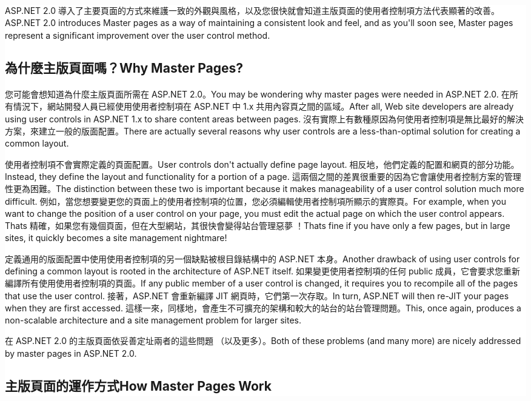 <span data-ttu-id="0be0f-116">ASP.NET 2.0 導入了主要頁面的方式來維護一致的外觀與風格，以及您很快就會知道主版頁面的使用者控制項方法代表顯著的改善。</span><span class="sxs-lookup"><span data-stu-id="0be0f-116">ASP.NET 2.0 introduces Master pages as a way of maintaining a consistent look and feel, and as you'll soon see, Master pages represent a significant improvement over the user control method.</span></span>

## <a name="why-master-pages"></a><span data-ttu-id="0be0f-117">為什麼主版頁面嗎？</span><span class="sxs-lookup"><span data-stu-id="0be0f-117">Why Master Pages?</span></span>

<span data-ttu-id="0be0f-118">您可能會想知道為什麼主版頁面所需在 ASP.NET 2.0。</span><span class="sxs-lookup"><span data-stu-id="0be0f-118">You may be wondering why master pages were needed in ASP.NET 2.0.</span></span> <span data-ttu-id="0be0f-119">在所有情況下，網站開發人員已經使用使用者控制項在 ASP.NET 中 1.x 共用內容頁之間的區域。</span><span class="sxs-lookup"><span data-stu-id="0be0f-119">After all, Web site developers are already using user controls in ASP.NET 1.x to share content areas between pages.</span></span> <span data-ttu-id="0be0f-120">沒有實際上有數種原因為何使用者控制項是無比最好的解決方案，來建立一般的版面配置。</span><span class="sxs-lookup"><span data-stu-id="0be0f-120">There are actually several reasons why user controls are a less-than-optimal solution for creating a common layout.</span></span>

<span data-ttu-id="0be0f-121">使用者控制項不會實際定義的頁面配置。</span><span class="sxs-lookup"><span data-stu-id="0be0f-121">User controls don't actually define page layout.</span></span> <span data-ttu-id="0be0f-122">相反地，他們定義的配置和網頁的部分功能。</span><span class="sxs-lookup"><span data-stu-id="0be0f-122">Instead, they define the layout and functionality for a portion of a page.</span></span> <span data-ttu-id="0be0f-123">這兩個之間的差異很重要的因為它會讓使用者控制方案的管理性更為困難。</span><span class="sxs-lookup"><span data-stu-id="0be0f-123">The distinction between these two is important because it makes manageability of a user control solution much more difficult.</span></span> <span data-ttu-id="0be0f-124">例如，當您想要變更您的頁面上的使用者控制項的位置，您必須編輯使用者控制項所顯示的實際頁。</span><span class="sxs-lookup"><span data-stu-id="0be0f-124">For example, when you want to change the position of a user control on your page, you must edit the actual page on which the user control appears.</span></span> <span data-ttu-id="0be0f-125">Thats 精確，如果您有幾個頁面，但在大型網站，其很快會變得站台管理惡夢 ！</span><span class="sxs-lookup"><span data-stu-id="0be0f-125">Thats fine if you have only a few pages, but in large sites, it quickly becomes a site management nightmare!</span></span>

<span data-ttu-id="0be0f-126">定義通用的版面配置中使用使用者控制項的另一個缺點被根目錄結構中的 ASP.NET 本身。</span><span class="sxs-lookup"><span data-stu-id="0be0f-126">Another drawback of using user controls for defining a common layout is rooted in the architecture of ASP.NET itself.</span></span> <span data-ttu-id="0be0f-127">如果變更使用者控制項的任何 public 成員，它會要求您重新編譯所有使用使用者控制項的頁面。</span><span class="sxs-lookup"><span data-stu-id="0be0f-127">If any public member of a user control is changed, it requires you to recompile all of the pages that use the user control.</span></span> <span data-ttu-id="0be0f-128">接著，ASP.NET 會重新編譯 JIT 網頁時，它們第一次存取。</span><span class="sxs-lookup"><span data-stu-id="0be0f-128">In turn, ASP.NET will then re-JIT your pages when they are first accessed.</span></span> <span data-ttu-id="0be0f-129">這樣一來，同樣地，會產生不可擴充的架構和較大的站台的站台管理問題。</span><span class="sxs-lookup"><span data-stu-id="0be0f-129">This, once again, produces a non-scalable architecture and a site management problem for larger sites.</span></span>

<span data-ttu-id="0be0f-130">在 ASP.NET 2.0 的主版頁面依妥善定址兩者的這些問題 （以及更多）。</span><span class="sxs-lookup"><span data-stu-id="0be0f-130">Both of these problems (and many more) are nicely addressed by master pages in ASP.NET 2.0.</span></span>

## <a name="how-master-pages-work"></a><span data-ttu-id="0be0f-131">主版頁面的運作方式</span><span class="sxs-lookup"><span data-stu-id="0be0f-131">How Master Pages Work</span></span>
